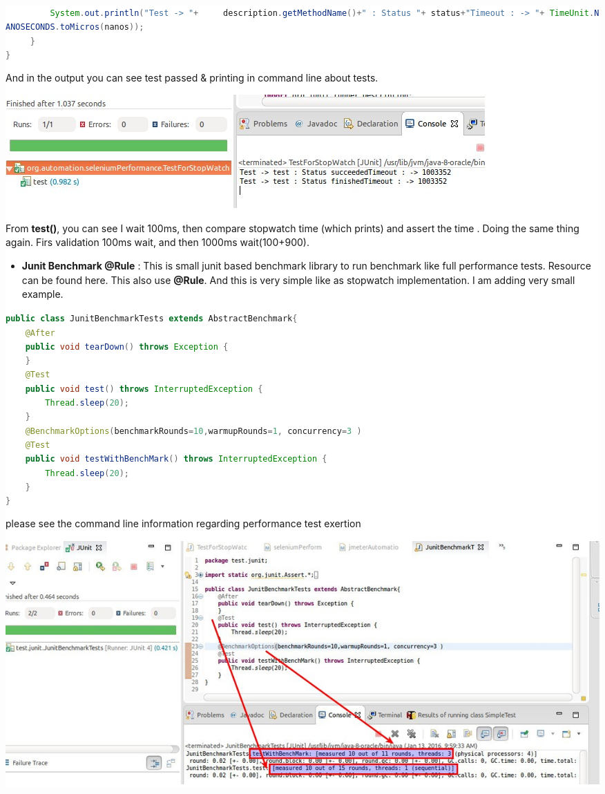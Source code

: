 ```java
         System.out.println("Test -> "+     description.getMethodName()+" : Status "+ status+"Timeout : -> "+ TimeUnit.NANOSECONDS.toMicros(nanos));
     }
}
```

And in the output you can see test passed & printing in command line about tests.

![rule-output](/images/navigation-timing/rule-output.jpg)

From **test()**, you can see I wait 100ms, then compare stopwatch time (which prints) and assert the time . Doing the same thing again. Firs validation 100ms wait, and then 1000ms wait(100+900). 

- **Junit Benchmark @Rule** : This is small junit based benchmark library to run benchmark like full performance tests. Resource can be found here. This also use **@Rule**. And this is very simple like as stopwatch implementation.
I am adding very small example.

```java
public class JunitBenchmarkTests extends AbstractBenchmark{
    @After
    public void tearDown() throws Exception {
    }
    @Test
    public void test() throws InterruptedException {
        Thread.sleep(20);
    }    
    @BenchmarkOptions(benchmarkRounds=10,warmupRounds=1, concurrency=3 )
    @Test
    public void testWithBenchMark() throws InterruptedException {
        Thread.sleep(20);
    }
} 
```

please see the command line information regarding performance test exertion  

![junit-benchmark](/images/navigation-timing/junit-benchmark.jpg)
